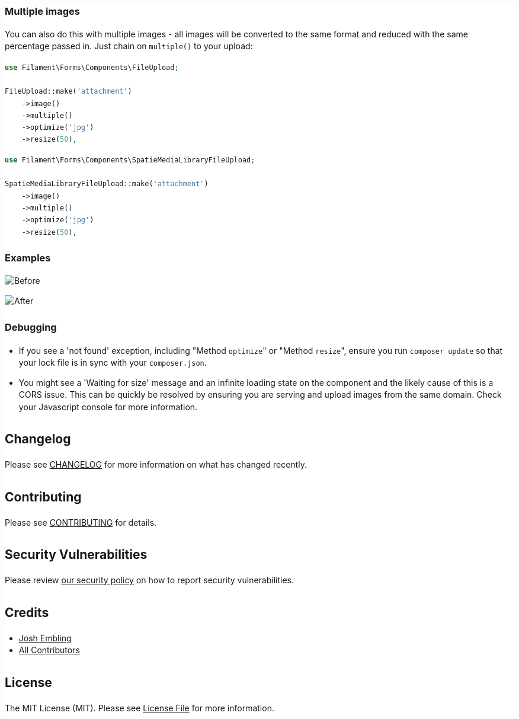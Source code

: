 ### Multiple images

You can also do this with multiple images - all images will be converted to the same format and reduced with the same percentage passed in. Just chain on `multiple()` to your upload:

```php
use Filament\Forms\Components\FileUpload;

FileUpload::make('attachment')
    ->image()
	->multiple()
	->optimize('jpg')
    ->resize(50),
```

```php
use Filament\Forms\Components\SpatieMediaLibraryFileUpload;

SpatieMediaLibraryFileUpload::make('attachment')
    ->image()
	->multiple()
	->optimize('jpg')
    ->resize(50),
```

### Examples

![Before](images/before.jpg)

![After](images/after.jpg)

### Debugging

- If you see a 'not found' exception, including "Method `optimize`" or "Method `resize`", ensure you run `composer update` so that your lock file is in sync with your `composer.json`.

- You might see a 'Waiting for size' message and an infinite loading state on the component and the likely cause of this is a CORS issue. This can be quickly be resolved by ensuring you are serving and upload images from the same domain. Check your Javascript console for more information.

## Changelog

Please see [CHANGELOG](CHANGELOG.md) for more information on what has changed recently.

## Contributing

Please see [CONTRIBUTING](.github/CONTRIBUTING.md) for details.

## Security Vulnerabilities

Please review [our security policy](../../security/policy) on how to report security vulnerabilities.

## Credits

- [Josh Embling](https://github.com/alqabali)
- [All Contributors](../../contributors)

## License

The MIT License (MIT). Please see [License File](LICENSE.md) for more information.
